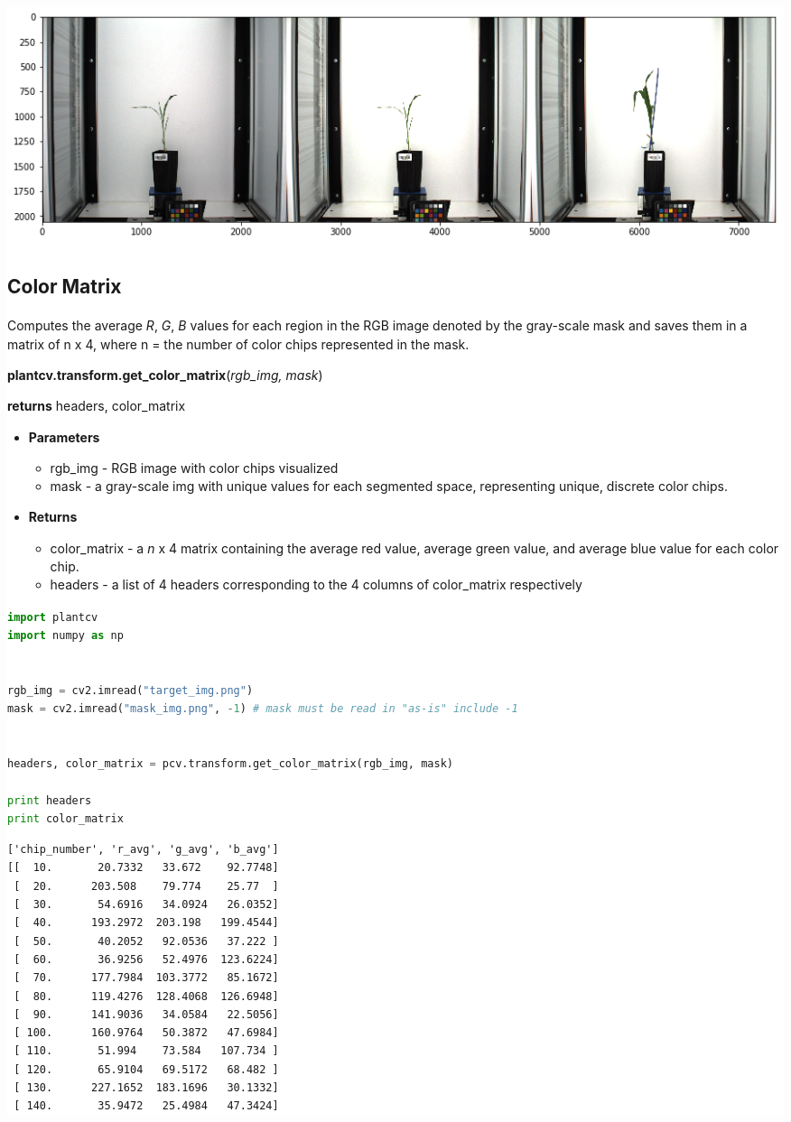 ![Screenshot](img/documentation_images/correct_color_imgs/hstack.jpg)


## Color Matrix

Computes the average *R*, *G*, *B* values for each region in the RGB image denoted by the gray-scale mask and saves them in a matrix of n x 4, where n = the number of color chips represented in the mask.

**plantcv.transform.get_color_matrix**(*rgb_img, mask*)

**returns** headers, color_matrix

- **Parameters**
    - rgb_img - RGB image with color chips visualized
    - mask - a gray-scale img with unique values for each segmented space, representing unique, discrete color chips.

- **Returns**
    - color_matrix - a *n* x 4 matrix containing the average red value, average green value, and average blue value for each color chip.
    - headers - a list of 4 headers corresponding to the 4 columns of color_matrix respectively


```python
import plantcv
import numpy as np


rgb_img = cv2.imread("target_img.png")
mask = cv2.imread("mask_img.png", -1) # mask must be read in "as-is" include -1


headers, color_matrix = pcv.transform.get_color_matrix(rgb_img, mask)

print headers
print color_matrix
```

    ['chip_number', 'r_avg', 'g_avg', 'b_avg']
    [[  10.       20.7332   33.672    92.7748]
     [  20.      203.508    79.774    25.77  ]
     [  30.       54.6916   34.0924   26.0352]
     [  40.      193.2972  203.198   199.4544]
     [  50.       40.2052   92.0536   37.222 ]
     [  60.       36.9256   52.4976  123.6224]
     [  70.      177.7984  103.3772   85.1672]
     [  80.      119.4276  128.4068  126.6948]
     [  90.      141.9036   34.0584   22.5056]
     [ 100.      160.9764   50.3872   47.6984]
     [ 110.       51.994    73.584   107.734 ]
     [ 120.       65.9104   69.5172   68.482 ]
     [ 130.      227.1652  183.1696   30.1332]
     [ 140.       35.9472   25.4984   47.3424]